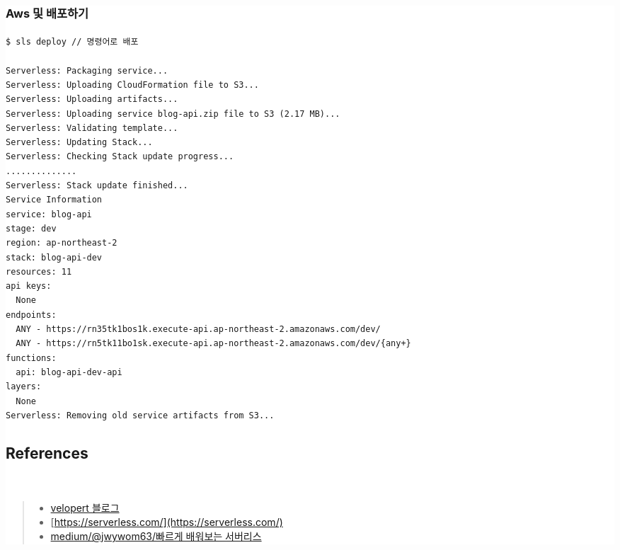 ### Aws 및 배포하기

```console
$ sls deploy // 명령어로 배포

Serverless: Packaging service...
Serverless: Uploading CloudFormation file to S3...
Serverless: Uploading artifacts...
Serverless: Uploading service blog-api.zip file to S3 (2.17 MB)...
Serverless: Validating template...
Serverless: Updating Stack...
Serverless: Checking Stack update progress...
..............
Serverless: Stack update finished...
Service Information
service: blog-api
stage: dev
region: ap-northeast-2
stack: blog-api-dev
resources: 11
api keys:
  None
endpoints:
  ANY - https://rn35tk1bos1k.execute-api.ap-northeast-2.amazonaws.com/dev/
  ANY - https://rn5tk11bo1sk.execute-api.ap-northeast-2.amazonaws.com/dev/{any+}
functions:
  api: blog-api-dev-api
layers:
  None
Serverless: Removing old service artifacts from S3...
```

## References

<br>

> - [velopert 블로그](https://velopert.com/3549)
> - [https://serverless.com/](https://serverless.com/)
> - [medium/@jwywom63/빠르게 배워보는 서버리스](https://medium.com/@jwyeom63/%EB%B9%A0%EB%A5%B4%EA%B2%8C-%EB%B0%B0%EC%9B%8C%EB%B3%B4%EB%8A%94-node-js%EB%A5%BC-%EC%9D%B4%EC%9A%A9%ED%95%9C-%EC%84%9C%EB%B2%84%EB%A6%AC%EC%8A%A4-serverless-503ee61539d4)
